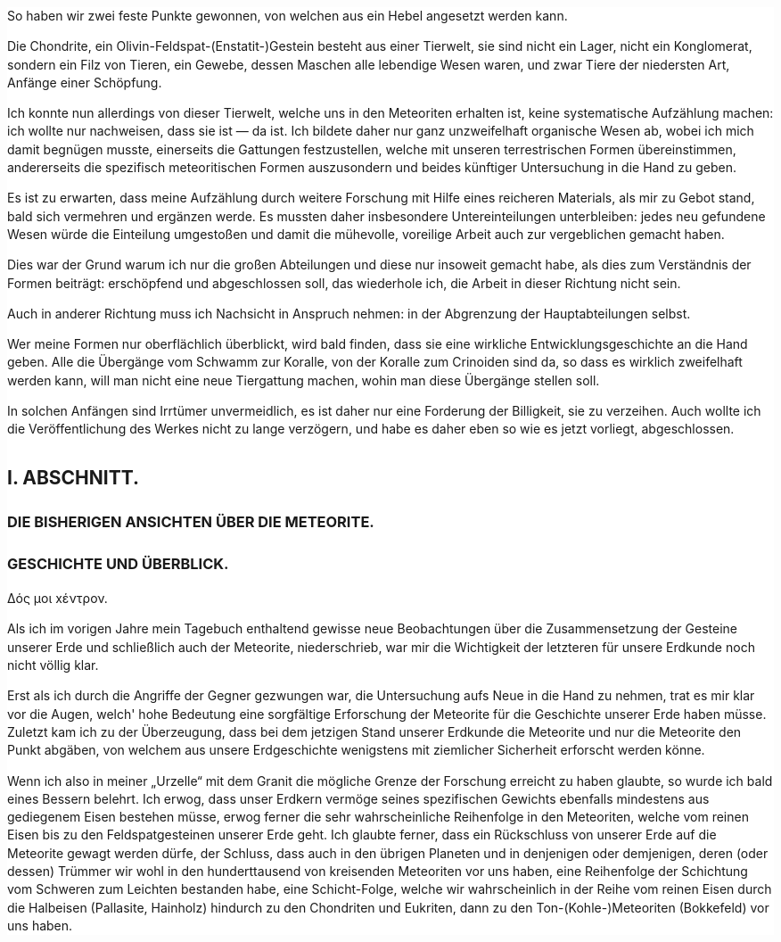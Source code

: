 So haben wir zwei feste Punkte gewonnen, von welchen aus ein Hebel angesetzt werden kann.

Die Chondrite, ein Olivin-Feldspat-(Enstatit-)Gestein besteht aus einer Tierwelt, sie sind nicht ein Lager, nicht ein Konglomerat, sondern ein Filz von Tieren, ein Gewebe, dessen Maschen alle lebendige Wesen waren, und zwar Tiere der niedersten Art, Anfänge einer Schöpfung.

Ich konnte nun allerdings von dieser Tierwelt, welche uns in den Meteoriten erhalten ist, keine systematische Aufzählung machen: ich wollte nur nachweisen, dass sie ist — da ist. Ich bildete daher nur ganz unzweifelhaft organische Wesen ab, wobei ich mich damit begnügen musste, einerseits die Gattungen festzustellen, welche mit unseren terrestrischen Formen übereinstimmen, andererseits die spezifisch meteoritischen Formen auszusondern und beides künftiger Untersuchung in die Hand zu geben.

Es ist zu erwarten, dass meine Aufzählung durch weitere Forschung mit Hilfe eines reicheren Materials, als mir zu Gebot stand, bald sich vermehren und ergänzen werde. Es mussten daher insbesondere Untereinteilungen unterbleiben: jedes neu gefundene Wesen würde die Einteilung umgestoßen und damit die mühevolle, voreilige Arbeit auch zur vergeblichen gemacht haben.

Dies war der Grund warum ich nur die großen Abteilungen und diese nur insoweit gemacht habe, als dies zum Verständnis der Formen beiträgt: erschöpfend und abgeschlossen soll, das wiederhole ich, die Arbeit in dieser Richtung nicht sein.

Auch in anderer Richtung muss ich Nachsicht in Anspruch nehmen: in der Abgrenzung der Hauptabteilungen selbst.

Wer meine Formen nur oberflächlich überblickt, wird bald finden, dass sie eine wirkliche Entwicklungsgeschichte an die Hand geben. Alle die Übergänge vom Schwamm zur Koralle, von der Koralle zum Crinoiden sind da, so dass es wirklich zweifelhaft werden kann, will man nicht eine neue Tiergattung machen, wohin man diese Übergänge stellen soll.

In solchen Anfängen sind Irrtümer unvermeidlich, es ist daher nur eine Forderung der Billigkeit, sie zu verzeihen. Auch wollte ich die Veröffentlichung des Werkes nicht zu lange verzögern, und habe es daher eben so wie es jetzt vorliegt, abgeschlossen.

## I. ABSCHNITT.

### DIE BISHERIGEN ANSICHTEN ÜBER DIE METEORITE.

### GESCHICHTE UND ÜBERBLICK.

Δός μοι xέντρον.

Als ich im vorigen Jahre mein Tagebuch enthaltend gewisse neue Beobachtungen über die Zusammensetzung der Gesteine unserer Erde und schließlich auch der Meteorite, niederschrieb, war mir die Wichtigkeit der letzteren für unsere Erdkunde noch nicht völlig klar.

Erst als ich durch die Angriffe der Gegner gezwungen war, die Untersuchung aufs Neue in die Hand zu nehmen, trat es mir klar vor die Augen, welch' hohe Bedeutung eine sorgfältige Erforschung der Meteorite für die Geschichte unserer Erde haben müsse. Zuletzt kam ich zu der Überzeugung, dass bei dem jetzigen Stand unserer Erdkunde die Meteorite und nur die Meteorite den Punkt abgäben, von welchem aus unsere Erdgeschichte wenigstens mit ziemlicher Sicherheit erforscht werden könne.

Wenn ich also in meiner „Urzelle“ mit dem Granit die mögliche Grenze der Forschung erreicht zu haben glaubte, so wurde ich bald eines Bessern belehrt. Ich erwog, dass unser Erdkern vermöge seines spezifischen Gewichts ebenfalls mindestens aus gediegenem Eisen bestehen müsse, erwog ferner die sehr wahrscheinliche Reihenfolge in den Meteoriten, welche vom reinen Eisen bis zu den Feldspatgesteinen unserer Erde geht. Ich glaubte ferner, dass ein Rückschluss von unserer Erde auf die Meteorite gewagt werden dürfe, der Schluss, dass auch in den übrigen Planeten und in denjenigen oder demjenigen, deren (oder dessen) Trümmer wir wohl in den hunderttausend von kreisenden Meteoriten vor uns haben, eine Reihenfolge der Schichtung vom Schweren zum Leichten bestanden habe, eine Schicht-Folge, welche wir wahrscheinlich in der Reihe vom reinen Eisen durch die Halbeisen (Pallasite, Hainholz) hindurch zu den Chondriten und Eukriten, dann zu den Ton-(Kohle-)Meteoriten (Bokkefeld) vor uns haben.
